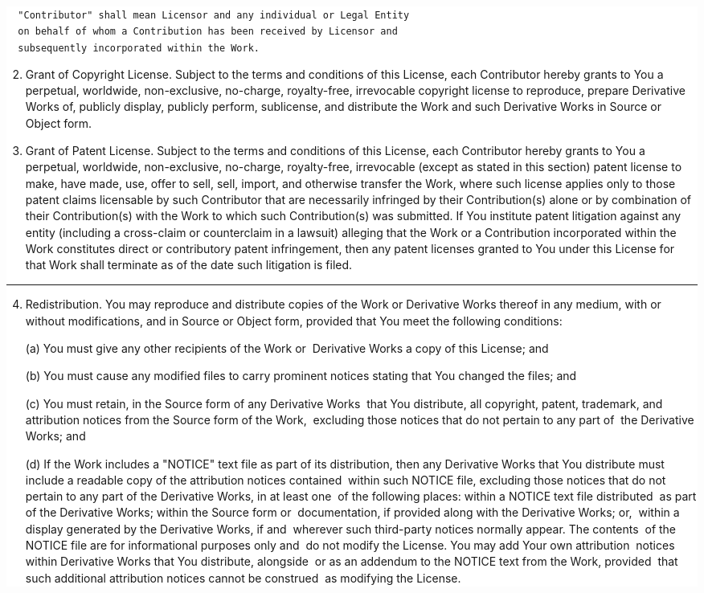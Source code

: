       "Contributor" shall mean Licensor and any individual or Legal Entity
      on behalf of whom a Contribution has been received by Licensor and
      subsequently incorporated within the Work.

   2. Grant of Copyright License. Subject to the terms and conditions of
      this License, each Contributor hereby grants to You a perpetual,
      worldwide, non-exclusive, no-charge, royalty-free, irrevocable
      copyright license to reproduce, prepare Derivative Works of,
      publicly display, publicly perform, sublicense, and distribute the
      Work and such Derivative Works in Source or Object form.

   3. Grant of Patent License. Subject to the terms and conditions of
      this License, each Contributor hereby grants to You a perpetual,
      worldwide, non-exclusive, no-charge, royalty-free, irrevocable
      (except as stated in this section) patent license to make, have made,
      use, offer to sell, sell, import, and otherwise transfer the Work,
      where such license applies only to those patent claims licensable
      by such Contributor that are necessarily infringed by their
      Contribution(s) alone or by combination of their Contribution(s)
      with the Work to which such Contribution(s) was submitted. If You
      institute patent litigation against any entity (including a
      cross-claim or counterclaim in a lawsuit) alleging that the Work
      or a Contribution incorporated within the Work constitutes direct
      or contributory patent infringement, then any patent licenses
      granted to You under this License for that Work shall terminate
      as of the date such litigation is filed.

-----------------------------------------------
<div style="page-break-after: always;"></div>

   4. Redistribution. You may reproduce and distribute copies of the
      Work or Derivative Works thereof in any medium, with or without
      modifications, and in Source or Object form, provided that You
      meet the following conditions:

      (a) You must give any other recipients of the Work or
      ​    Derivative Works a copy of this License; and

      (b) You must cause any modified files to carry prominent notices
      ​    stating that You changed the files; and

      (c) You must retain, in the Source form of any Derivative Works
      ​    that You distribute, all copyright, patent, trademark, and
      ​    attribution notices from the Source form of the Work,
      ​    excluding those notices that do not pertain to any part of
      ​    the Derivative Works; and

      (d) If the Work includes a "NOTICE" text file as part of its
      ​    distribution, then any Derivative Works that You distribute must
      ​    include a readable copy of the attribution notices contained
      ​    within such NOTICE file, excluding those notices that do not
      ​    pertain to any part of the Derivative Works, in at least one
      ​    of the following places: within a NOTICE text file distributed
      ​    as part of the Derivative Works; within the Source form or
      ​    documentation, if provided along with the Derivative Works; or,
      ​    within a display generated by the Derivative Works, if and
      ​    wherever such third-party notices normally appear. The contents
      ​    of the NOTICE file are for informational purposes only and
      ​    do not modify the License. You may add Your own attribution
      ​    notices within Derivative Works that You distribute, alongside
      ​    or as an addendum to the NOTICE text from the Work, provided
      ​    that such additional attribution notices cannot be construed
      ​    as modifying the License.

